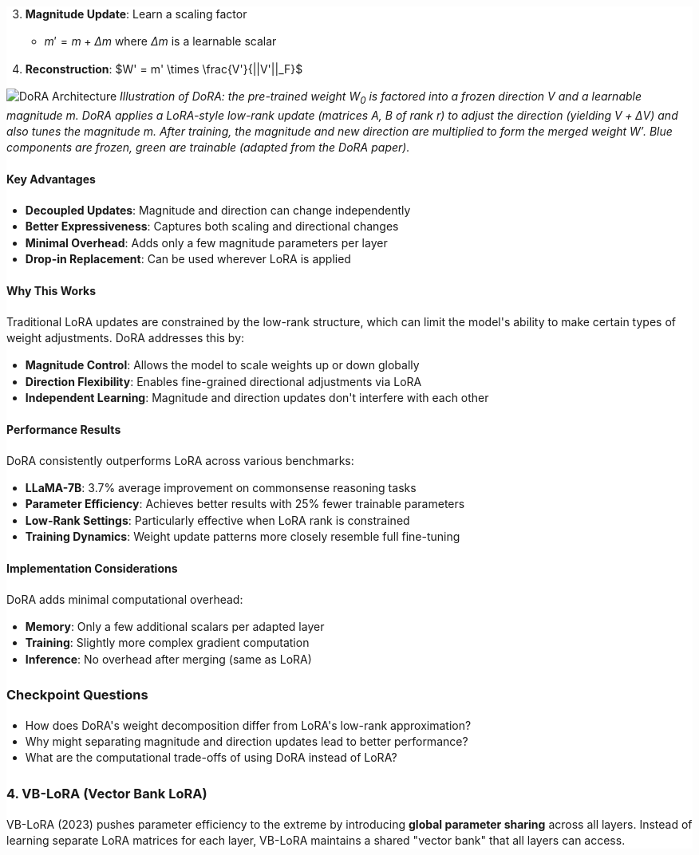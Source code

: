 3. **Magnitude Update**: Learn a scaling factor
   - $m' = m + \Delta m$ where $\Delta m$ is a learnable scalar

4. **Reconstruction**: $W' = m' \times \frac{V'}{||V'||_F}$

![DoRA Architecture](figs/image1.jpeg)
*Illustration of DoRA: the pre-trained weight $W_0$ is factored into a frozen direction $V$ and a learnable magnitude $m$. DoRA applies a LoRA-style low-rank update (matrices $A$, $B$ of rank $r$) to adjust the direction (yielding $V + \Delta V$) and also tunes the magnitude $m$. After training, the magnitude and new direction are multiplied to form the merged weight $W'$. Blue components are frozen, green are trainable (adapted from the DoRA paper).*

#### Key Advantages

- **Decoupled Updates**: Magnitude and direction can change independently
- **Better Expressiveness**: Captures both scaling and directional changes
- **Minimal Overhead**: Adds only a few magnitude parameters per layer
- **Drop-in Replacement**: Can be used wherever LoRA is applied

#### Why This Works

Traditional LoRA updates are constrained by the low-rank structure, which can limit the model's ability to make certain types of weight adjustments. DoRA addresses this by:

- **Magnitude Control**: Allows the model to scale weights up or down globally
- **Direction Flexibility**: Enables fine-grained directional adjustments via LoRA
- **Independent Learning**: Magnitude and direction updates don't interfere with each other

#### Performance Results

DoRA consistently outperforms LoRA across various benchmarks:

- **LLaMA-7B**: 3.7% average improvement on commonsense reasoning tasks
- **Parameter Efficiency**: Achieves better results with 25% fewer trainable parameters
- **Low-Rank Settings**: Particularly effective when LoRA rank is constrained
- **Training Dynamics**: Weight update patterns more closely resemble full fine-tuning

#### Implementation Considerations

DoRA adds minimal computational overhead:
- **Memory**: Only a few additional scalars per adapted layer
- **Training**: Slightly more complex gradient computation
- **Inference**: No overhead after merging (same as LoRA)

### Checkpoint Questions

- How does DoRA's weight decomposition differ from LoRA's low-rank approximation?
- Why might separating magnitude and direction updates lead to better performance?
- What are the computational trade-offs of using DoRA instead of LoRA?

### **4. VB-LoRA (Vector Bank LoRA)**

VB-LoRA (2023) pushes parameter efficiency to the extreme by introducing **global parameter sharing** across all layers. Instead of learning separate LoRA matrices for each layer, VB-LoRA maintains a shared "vector bank" that all layers can access.
